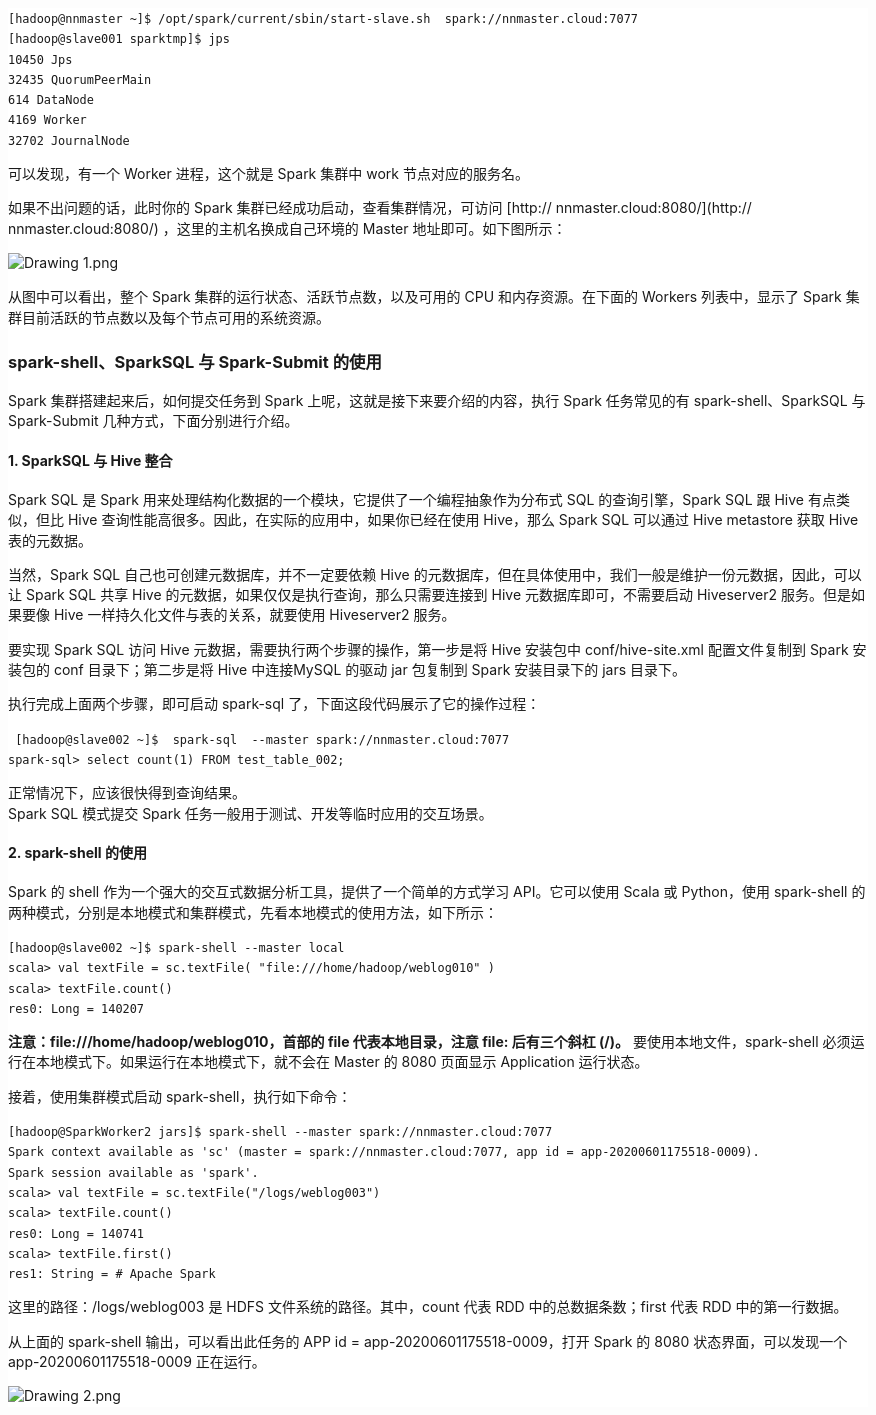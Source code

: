 <pre><code data-language="sql" class="lang-sql">[hadoop@nnmaster ~]$ /opt/spark/current/sbin/<span class="hljs-keyword">start</span>-slave.sh  spark://nnmaster.cloud:<span class="hljs-number">7077</span>
[hadoop@slave001 sparktmp]$ jps
<span class="hljs-number">10450</span> Jps
<span class="hljs-number">32435</span> QuorumPeerMain
<span class="hljs-number">614</span> DataNode
<span class="hljs-number">4169</span> Worker
<span class="hljs-number">32702</span> JournalNode
</code></pre>
<p>可以发现，有一个 Worker 进程，这个就是 Spark 集群中 work 节点对应的服务名。</p>
<p>如果不出问题的话，此时你的 Spark 集群已经成功启动，查看集群情况，可访问 [http:// nnmaster.cloud:8080/](http:// nnmaster.cloud:8080/) ，这里的主机名换成自己环境的 Master 地址即可。如下图所示：</p>
<p><img src="https://s0.lgstatic.com/i/image/M00/1B/13/CgqCHl7eCEWAIQYkAAF6TniV8_Y016.png" alt="Drawing 1.png"></p>
<p>从图中可以看出，整个 Spark 集群的运行状态、活跃节点数，以及可用的 CPU 和内存资源。在下面的 Workers 列表中，显示了 Spark 集群目前活跃的节点数以及每个节点可用的系统资源。</p>
<h3>spark-shell、SparkSQL 与 Spark-Submit 的使用</h3>
<p>Spark 集群搭建起来后，如何提交任务到 Spark 上呢，这就是接下来要介绍的内容，执行 Spark 任务常见的有 spark-shell、SparkSQL 与 Spark-Submit 几种方式，下面分别进行介绍。</p>
<h4>1. SparkSQL 与 Hive 整合</h4>
<p>Spark SQL 是 Spark 用来处理结构化数据的一个模块，它提供了一个编程抽象作为分布式 SQL 的查询引擎，Spark SQL 跟 Hive 有点类似，但比 Hive 查询性能高很多。因此，在实际的应用中，如果你已经在使用 Hive，那么 Spark SQL 可以通过 Hive metastore 获取 Hive 表的元数据。</p>
<p>当然，Spark SQL 自己也可创建元数据库，并不一定要依赖 Hive 的元数据库，但在具体使用中，我们一般是维护一份元数据，因此，可以让 Spark SQL 共享 Hive 的元数据，如果仅仅是执行查询，那么只需要连接到 Hive 元数据库即可，不需要启动 Hiveserver2 服务。但是如果要像 Hive 一样持久化文件与表的关系，就要使用 Hiveserver2 服务。</p>
<p>要实现 Spark SQL 访问 Hive 元数据，需要执行两个步骤的操作，第一步是将 Hive 安装包中 conf/hive-site.xml 配置文件复制到 Spark 安装包的 conf 目录下；第二步是将 Hive 中连接MySQL 的驱动 jar 包复制到 Spark 安装目录下的 jars 目录下。</p>
<p>执行完成上面两个步骤，即可启动 spark-sql 了，下面这段代码展示了它的操作过程：</p>
<pre><code data-language="shell" class="lang-shell"> [hadoop@slave002 ~]$  spark-sql  --master spark://nnmaster.cloud:7077 
<span class="hljs-meta">spark-sql&gt;</span><span class="bash"> select count(1) FROM test_table_002;</span>
</code></pre>
<p>正常情况下，应该很快得到查询结果。<br>
Spark SQL 模式提交 Spark 任务一般用于测试、开发等临时应用的交互场景。</p>
<h4>2. spark-shell 的使用</h4>
<p>Spark 的 shell 作为一个强大的交互式数据分析工具，提供了一个简单的方式学习 API。它可以使用 Scala 或 Python，使用 spark-shell 的两种模式，分别是本地模式和集群模式，先看本地模式的使用方法，如下所示：</p>
<pre><code data-language="shell" class="lang-shell">[hadoop@slave002 ~]$ spark-shell --master local
<span class="hljs-meta">scala&gt;</span><span class="bash"> val textFile = sc.textFile( <span class="hljs-string">"file:///home/hadoop/weblog010"</span> )</span>
<span class="hljs-meta">scala&gt;</span><span class="bash"> textFile.count()</span>
res0: Long = 140207
</code></pre>
<p><strong>注意：file:///home/hadoop/weblog010，首部的 file 代表本地目录，注意 file: 后有三个斜杠 (/)。</strong> 要使用本地文件，spark-shell 必须运行在本地模式下。如果运行在本地模式下，就不会在 Master 的 8080 页面显示 Application 运行状态。</p>
<p>接着，使用集群模式启动 spark-shell，执行如下命令：</p>
<pre><code data-language="shell" class="lang-shell">[hadoop@SparkWorker2 jars]$ spark-shell --master spark://nnmaster.cloud:7077
Spark context available as 'sc' (master = spark://nnmaster.cloud:7077, app id = app-20200601175518-0009).
Spark session available as 'spark'.
<span class="hljs-meta">scala&gt;</span><span class="bash"> val textFile = sc.textFile(<span class="hljs-string">"/logs/weblog003"</span>)</span>
<span class="hljs-meta">scala&gt;</span><span class="bash"> textFile.count()</span>
res0: Long = 140741
<span class="hljs-meta">scala&gt;</span><span class="bash"> textFile.first()</span>
res1: String = # Apache Spark
</code></pre>
<p>这里的路径：/logs/weblog003 是 HDFS 文件系统的路径。其中，count 代表 RDD 中的总数据条数；first 代表 RDD 中的第一行数据。</p>
<p>从上面的 spark-shell 输出，可以看出此任务的 APP id = app-20200601175518-0009，打开 Spark 的 8080 状态界面，可以发现一个 app-20200601175518-0009 正在运行。</p>
<p><img src="https://s0.lgstatic.com/i/image/M00/1B/08/Ciqc1F7eCKCAJB2VAAGkrRokxa8933.png" alt="Drawing 2.png"></p>